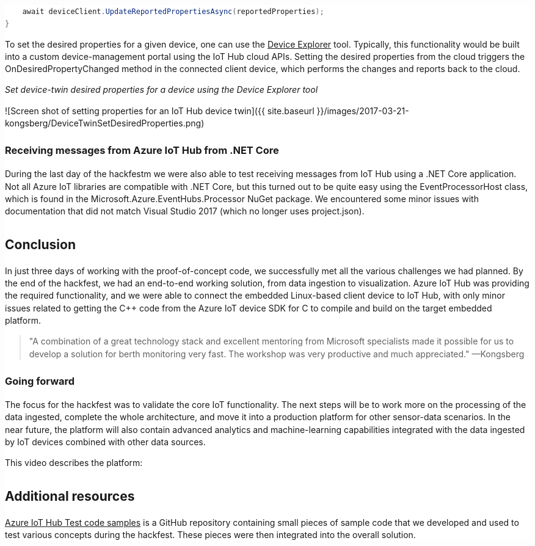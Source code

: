 ```csharp
    await deviceClient.UpdateReportedPropertiesAsync(reportedProperties);
}
```

To set the desired properties for a given device, one can use the [Device Explorer](https://github.com/Azure/azure-iot-sdk-csharp/tree/master/tools/DeviceExplorer#download) tool. Typically, this functionality would be built into a custom device-management portal using the IoT Hub cloud APIs. Setting the desired properties from the cloud triggers the OnDesiredPropertyChanged method in the connected client device, which performs the changes and reports back to the cloud.

*Set device-twin desired properties for a device using the Device Explorer tool*

![Screen shot of setting properties for an IoT Hub device twin]({{ site.baseurl }}/images/2017-03-21-kongsberg/DeviceTwinSetDesiredProperties.png)

### Receiving messages from Azure IoT Hub from .NET Core

During the last day of the hackfestm we were also able to test receiving messages from IoT Hub using a .NET Core application. Not all Azure IoT libraries are compatible with .NET Core, but this turned out to be quite easy using the EventProcessorHost class, which is found in the Microsoft.Azure.EventHubs.Processor NuGet package. We encountered some minor issues with documentation that did not match Visual Studio 2017 (which no longer uses project.json).

## Conclusion ##

In just three days of working with the proof-of-concept code, we successfully met all the various challenges we had planned. By the end of the hackfest, we had an end-to-end working solution, from data ingestion to visualization. Azure IoT Hub was providing the required functionality, and we were able to connect the embedded Linux-based client device to IoT Hub, with only minor issues related to getting the C++ code from the Azure IoT device SDK for C to compile and build on the target embedded platform.

> "A combination of a great technology stack and excellent mentoring from Microsoft specialists made it possible for us to develop a solution for berth monitoring very fast. The workshop was very productive and much appreciated." —Kongsberg

### Going forward

The focus for the hackfest was to validate the core IoT functionality. The next steps will be to work more on the processing of the data ingested, complete the whole architecture, and move it into a production platform for other sensor-data scenarios. In the near future, the platform will also contain advanced analytics and machine-learning capabilities integrated with the data ingested by IoT devices combined with other data sources.

This video describes the platform:

<iframe width="560" height="315" src="https://www.youtube.com/embed/6rWtTa5hpGQ" frameborder="0" allowfullscreen></iframe>

## Additional resources ##

[Azure IoT Hub Test code samples](https://github.com/olavt/AzureIoTHubTest) is a GitHub repository containing small pieces of sample code that we developed and used to test various concepts during the hackfest. These pieces were then integrated into the overall solution.

